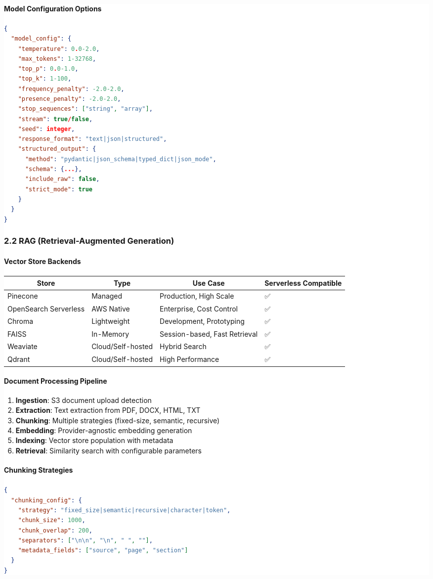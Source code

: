 #### Model Configuration Options
```json
{
  "model_config": {
    "temperature": 0.0-2.0,
    "max_tokens": 1-32768,
    "top_p": 0.0-1.0,
    "top_k": 1-100,
    "frequency_penalty": -2.0-2.0,
    "presence_penalty": -2.0-2.0,
    "stop_sequences": ["string", "array"],
    "stream": true/false,
    "seed": integer,
    "response_format": "text|json|structured",
    "structured_output": {
      "method": "pydantic|json_schema|typed_dict|json_mode",
      "schema": {...},
      "include_raw": false,
      "strict_mode": true
    }
  }
}
```

### 2.2 RAG (Retrieval-Augmented Generation)

#### Vector Store Backends
| Store | Type | Use Case | Serverless Compatible |
|-------|------|----------|----------------------|
| Pinecone | Managed | Production, High Scale | ✅ |
| OpenSearch Serverless | AWS Native | Enterprise, Cost Control | ✅ |
| Chroma | Lightweight | Development, Prototyping | ✅ |
| FAISS | In-Memory | Session-based, Fast Retrieval | ✅ |
| Weaviate | Cloud/Self-hosted | Hybrid Search | ✅ |
| Qdrant | Cloud/Self-hosted | High Performance | ✅ |

#### Document Processing Pipeline
1. **Ingestion**: S3 document upload detection
2. **Extraction**: Text extraction from PDF, DOCX, HTML, TXT
3. **Chunking**: Multiple strategies (fixed-size, semantic, recursive)
4. **Embedding**: Provider-agnostic embedding generation
5. **Indexing**: Vector store population with metadata
6. **Retrieval**: Similarity search with configurable parameters

#### Chunking Strategies
```json
{
  "chunking_config": {
    "strategy": "fixed_size|semantic|recursive|character|token",
    "chunk_size": 1000,
    "chunk_overlap": 200,
    "separators": ["\n\n", "\n", " ", ""],
    "metadata_fields": ["source", "page", "section"]
  }
}
```
